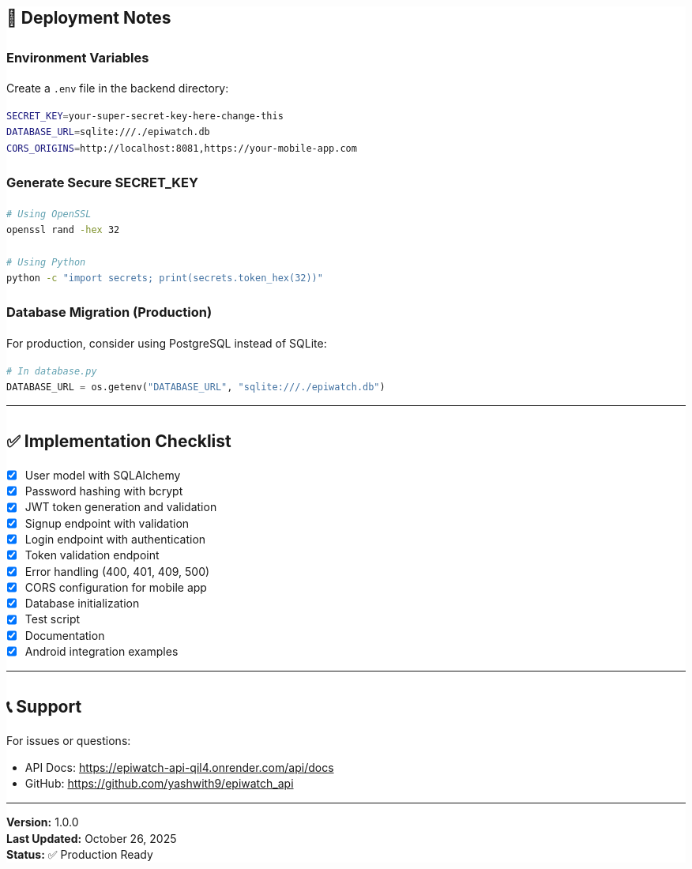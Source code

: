 
## 🚀 Deployment Notes

### Environment Variables

Create a `.env` file in the backend directory:

```bash
SECRET_KEY=your-super-secret-key-here-change-this
DATABASE_URL=sqlite:///./epiwatch.db
CORS_ORIGINS=http://localhost:8081,https://your-mobile-app.com
```

### Generate Secure SECRET_KEY

```bash
# Using OpenSSL
openssl rand -hex 32

# Using Python
python -c "import secrets; print(secrets.token_hex(32))"
```

### Database Migration (Production)

For production, consider using PostgreSQL instead of SQLite:

```python
# In database.py
DATABASE_URL = os.getenv("DATABASE_URL", "sqlite:///./epiwatch.db")
```

---

## ✅ Implementation Checklist

- [x] User model with SQLAlchemy
- [x] Password hashing with bcrypt
- [x] JWT token generation and validation
- [x] Signup endpoint with validation
- [x] Login endpoint with authentication
- [x] Token validation endpoint
- [x] Error handling (400, 401, 409, 500)
- [x] CORS configuration for mobile app
- [x] Database initialization
- [x] Test script
- [x] Documentation
- [x] Android integration examples

---

## 📞 Support

For issues or questions:
- API Docs: https://epiwatch-api-qil4.onrender.com/api/docs
- GitHub: https://github.com/yashwith9/epiwatch_api

---

**Version:** 1.0.0  
**Last Updated:** October 26, 2025  
**Status:** ✅ Production Ready
